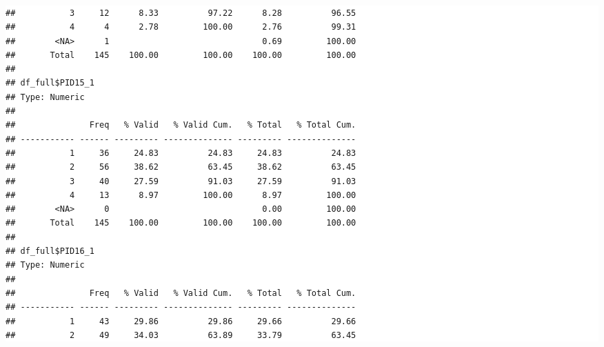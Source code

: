     ##           3     12      8.33          97.22      8.28          96.55
    ##           4      4      2.78         100.00      2.76          99.31
    ##        <NA>      1                               0.69         100.00
    ##       Total    145    100.00         100.00    100.00         100.00
    ## 
    ## df_full$PID15_1  
    ## Type: Numeric  
    ## 
    ##               Freq   % Valid   % Valid Cum.   % Total   % Total Cum.
    ## ----------- ------ --------- -------------- --------- --------------
    ##           1     36     24.83          24.83     24.83          24.83
    ##           2     56     38.62          63.45     38.62          63.45
    ##           3     40     27.59          91.03     27.59          91.03
    ##           4     13      8.97         100.00      8.97         100.00
    ##        <NA>      0                               0.00         100.00
    ##       Total    145    100.00         100.00    100.00         100.00
    ## 
    ## df_full$PID16_1  
    ## Type: Numeric  
    ## 
    ##               Freq   % Valid   % Valid Cum.   % Total   % Total Cum.
    ## ----------- ------ --------- -------------- --------- --------------
    ##           1     43     29.86          29.86     29.66          29.66
    ##           2     49     34.03          63.89     33.79          63.45